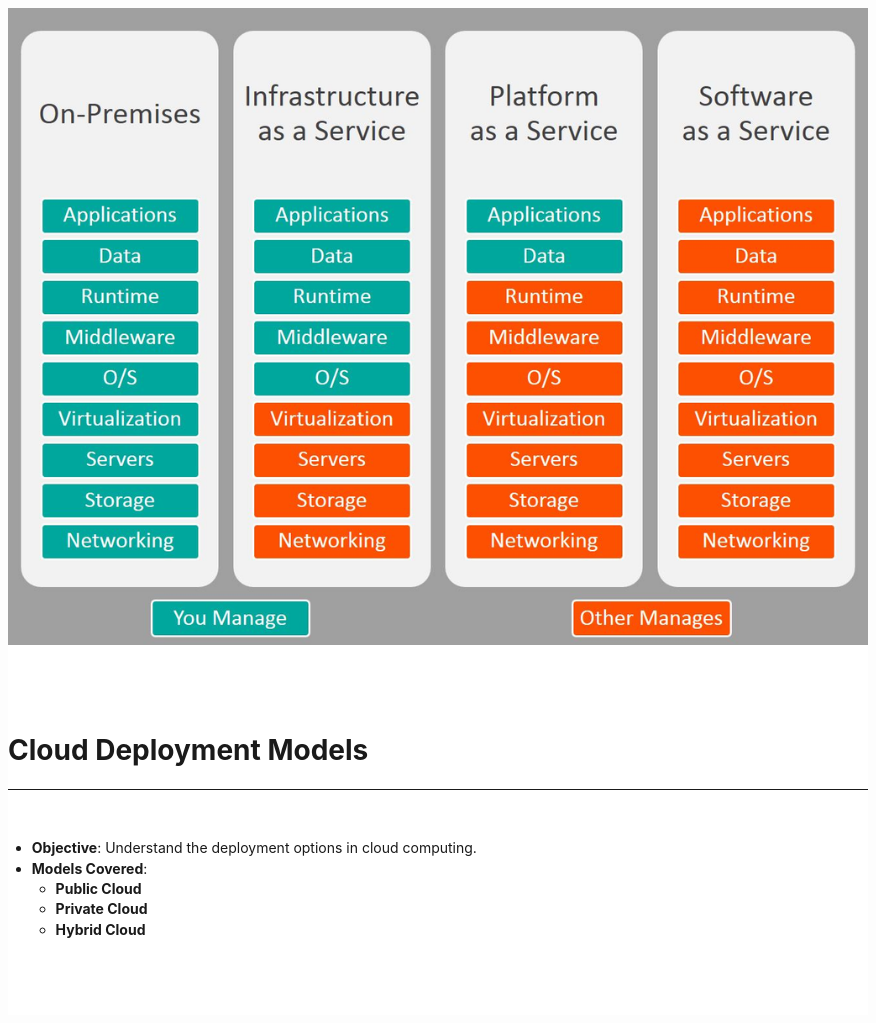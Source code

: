 <img src="media/aas.jpg" alt="aas" width="100%"/>

<br>
<br>
<br>

# **Cloud Deployment Models**

---

<br>

- **Objective**: Understand the deployment options in cloud computing.
- **Models Covered**: 
  - **Public Cloud**
  - **Private Cloud**
  - **Hybrid Cloud**

<br>
<br>
<br>
